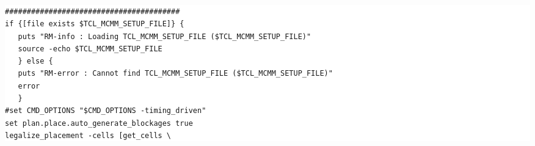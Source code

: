 ```
########################################
if {[file exists $TCL_MCMM_SETUP_FILE]} {
   puts "RM-info : Loading TCL_MCMM_SETUP_FILE ($TCL_MCMM_SETUP_FILE)"
   source -echo $TCL_MCMM_SETUP_FILE
   } else {
   puts "RM-error : Cannot find TCL_MCMM_SETUP_FILE ($TCL_MCMM_SETUP_FILE)"
   error
   }
#set CMD_OPTIONS "$CMD_OPTIONS -timing_driven"
set plan.place.auto_generate_blockages true
legalize_placement -cells [get_cells \
```